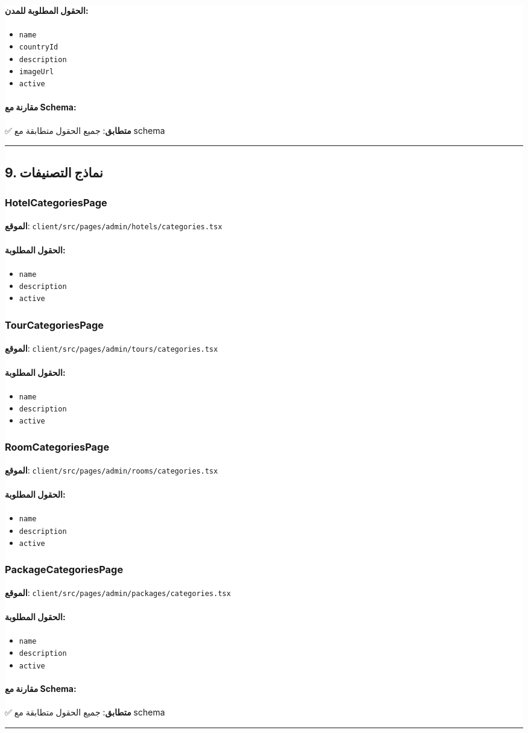 #### الحقول المطلوبة للمدن:
- `name`
- `countryId`
- `description`
- `imageUrl`
- `active`

#### مقارنة مع Schema:
✅ **متطابق**: جميع الحقول متطابقة مع schema

---

## 9. نماذج التصنيفات

### HotelCategoriesPage
**الموقع**: `client/src/pages/admin/hotels/categories.tsx`

#### الحقول المطلوبة:
- `name`
- `description`
- `active`

### TourCategoriesPage
**الموقع**: `client/src/pages/admin/tours/categories.tsx`

#### الحقول المطلوبة:
- `name`
- `description`
- `active`

### RoomCategoriesPage
**الموقع**: `client/src/pages/admin/rooms/categories.tsx`

#### الحقول المطلوبة:
- `name`
- `description`
- `active`

### PackageCategoriesPage
**الموقع**: `client/src/pages/admin/packages/categories.tsx`

#### الحقول المطلوبة:
- `name`
- `description`
- `active`

#### مقارنة مع Schema:
✅ **متطابق**: جميع الحقول متطابقة مع schema

---
